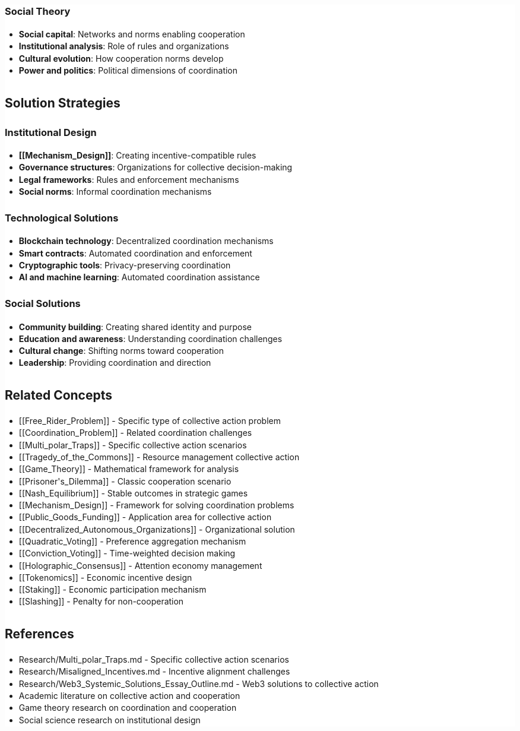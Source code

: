 ### Social Theory
- **Social capital**: Networks and norms enabling cooperation
- **Institutional analysis**: Role of rules and organizations
- **Cultural evolution**: How cooperation norms develop
- **Power and politics**: Political dimensions of coordination

## Solution Strategies

### Institutional Design
- **[[Mechanism_Design]]**: Creating incentive-compatible rules
- **Governance structures**: Organizations for collective decision-making
- **Legal frameworks**: Rules and enforcement mechanisms
- **Social norms**: Informal coordination mechanisms

### Technological Solutions
- **Blockchain technology**: Decentralized coordination mechanisms
- **Smart contracts**: Automated coordination and enforcement
- **Cryptographic tools**: Privacy-preserving coordination
- **AI and machine learning**: Automated coordination assistance

### Social Solutions
- **Community building**: Creating shared identity and purpose
- **Education and awareness**: Understanding coordination challenges
- **Cultural change**: Shifting norms toward cooperation
- **Leadership**: Providing coordination and direction

## Related Concepts

- [[Free_Rider_Problem]] - Specific type of collective action problem
- [[Coordination_Problem]] - Related coordination challenges
- [[Multi_polar_Traps]] - Specific collective action scenarios
- [[Tragedy_of_the_Commons]] - Resource management collective action
- [[Game_Theory]] - Mathematical framework for analysis
- [[Prisoner's_Dilemma]] - Classic cooperation scenario
- [[Nash_Equilibrium]] - Stable outcomes in strategic games
- [[Mechanism_Design]] - Framework for solving coordination problems
- [[Public_Goods_Funding]] - Application area for collective action
- [[Decentralized_Autonomous_Organizations]] - Organizational solution
- [[Quadratic_Voting]] - Preference aggregation mechanism
- [[Conviction_Voting]] - Time-weighted decision making
- [[Holographic_Consensus]] - Attention economy management
- [[Tokenomics]] - Economic incentive design
- [[Staking]] - Economic participation mechanism
- [[Slashing]] - Penalty for non-cooperation

## References

- Research/Multi_polar_Traps.md - Specific collective action scenarios
- Research/Misaligned_Incentives.md - Incentive alignment challenges
- Research/Web3_Systemic_Solutions_Essay_Outline.md - Web3 solutions to collective action
- Academic literature on collective action and cooperation
- Game theory research on coordination and cooperation
- Social science research on institutional design
